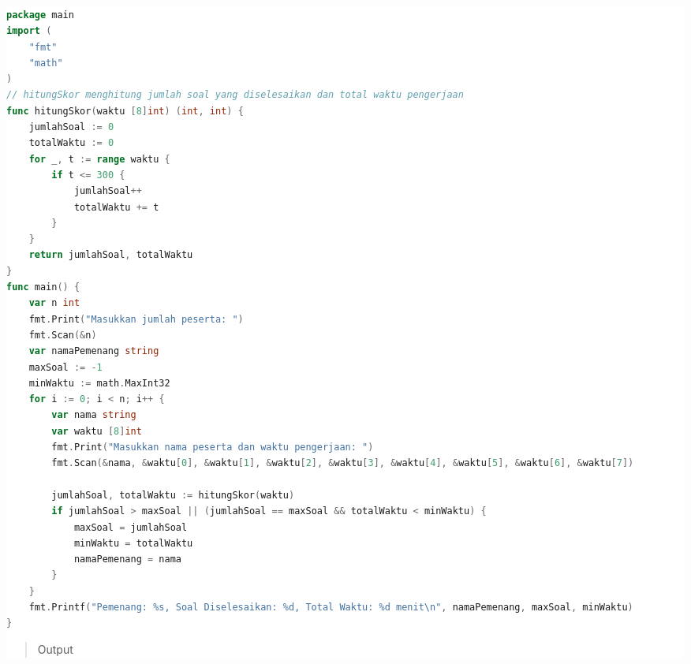 ```go
package main
import (
	"fmt"
	"math"
)
// hitungSkor menghitung jumlah soal yang diselesaikan dan total waktu pengerjaan
func hitungSkor(waktu [8]int) (int, int) {
	jumlahSoal := 0
	totalWaktu := 0
	for _, t := range waktu {
		if t <= 300 {
			jumlahSoal++
			totalWaktu += t
		}
	}
	return jumlahSoal, totalWaktu
}
func main() {
	var n int
	fmt.Print("Masukkan jumlah peserta: ")
	fmt.Scan(&n)
	var namaPemenang string
	maxSoal := -1
	minWaktu := math.MaxInt32
	for i := 0; i < n; i++ {
		var nama string
		var waktu [8]int
		fmt.Print("Masukkan nama peserta dan waktu pengerjaan: ")
		fmt.Scan(&nama, &waktu[0], &waktu[1], &waktu[2], &waktu[3], &waktu[4], &waktu[5], &waktu[6], &waktu[7])

		jumlahSoal, totalWaktu := hitungSkor(waktu)
		if jumlahSoal > maxSoal || (jumlahSoal == maxSoal && totalWaktu < minWaktu) {
			maxSoal = jumlahSoal
			minWaktu = totalWaktu
			namaPemenang = nama
		}
	}
	fmt.Printf("Pemenang: %s, Soal Diselesaikan: %d, Total Waktu: %d menit\n", namaPemenang, maxSoal, minWaktu)
}
```

>Output